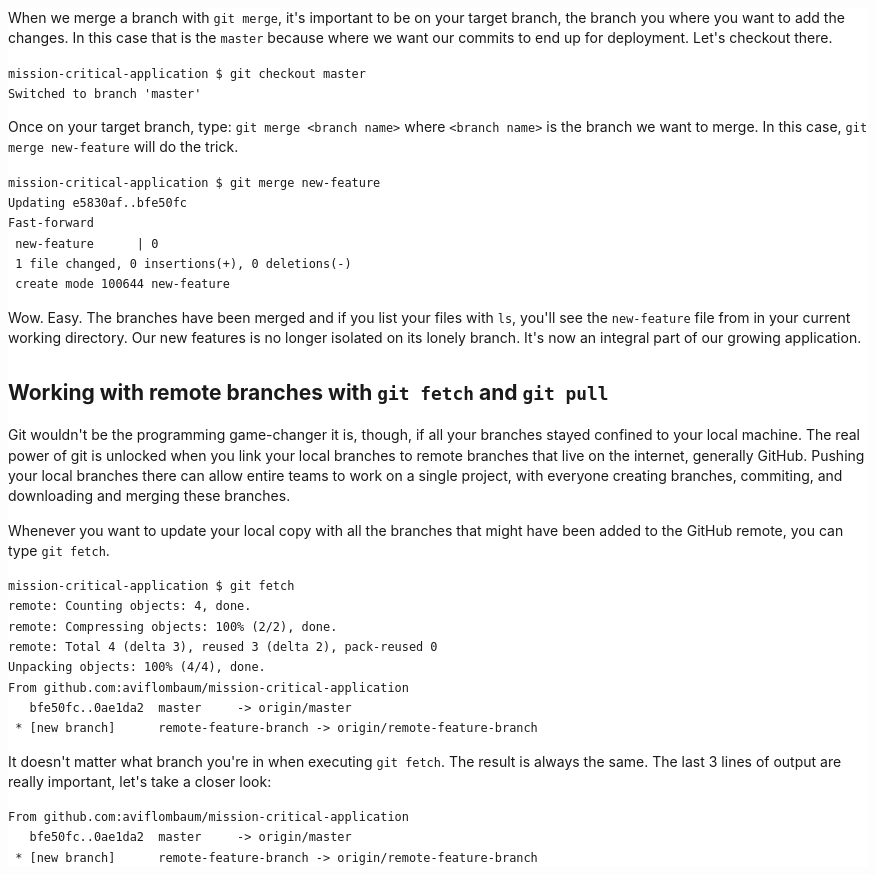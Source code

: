 When we merge a branch with `git merge`, it's important to be on your target branch, the branch you where you want to add the changes. In this case that is the `master` because where we want our commits to end up for deployment. Let's checkout there.

```
mission-critical-application $ git checkout master
Switched to branch 'master'
```

Once on your target branch, type: `git merge <branch name>` where `<branch name>` is the branch we want to merge. In this case, `git merge new-feature` will do the trick.

```
mission-critical-application $ git merge new-feature
Updating e5830af..bfe50fc
Fast-forward
 new-feature      | 0
 1 file changed, 0 insertions(+), 0 deletions(-)
 create mode 100644 new-feature
```

Wow. Easy. The branches have been merged and if you list your files with `ls`, you'll see the `new-feature` file from in your current working directory. Our new features is no longer isolated on its lonely branch. It's now an integral part of our growing application.

## Working with remote branches with `git fetch` and `git pull`

Git wouldn't be the programming game-changer it is, though, if all your branches stayed confined to your local machine. The real power of git is unlocked when you link your local branches to remote branches that live on the internet, generally GitHub. Pushing your local branches there can allow entire teams to work on a single project, with everyone creating branches, commiting, and downloading and merging these branches.

Whenever you want to update your local copy with all the branches that might have been added to the GitHub remote, you can type `git fetch`.

```
mission-critical-application $ git fetch
remote: Counting objects: 4, done.
remote: Compressing objects: 100% (2/2), done.
remote: Total 4 (delta 3), reused 3 (delta 2), pack-reused 0
Unpacking objects: 100% (4/4), done.
From github.com:aviflombaum/mission-critical-application
   bfe50fc..0ae1da2  master     -> origin/master
 * [new branch]      remote-feature-branch -> origin/remote-feature-branch
```

It doesn't matter what branch you're in when executing `git fetch`. The result is always the same. The last 3 lines of output are really important, let's take a closer look:

```
From github.com:aviflombaum/mission-critical-application
   bfe50fc..0ae1da2  master     -> origin/master
 * [new branch]      remote-feature-branch -> origin/remote-feature-branch
```
